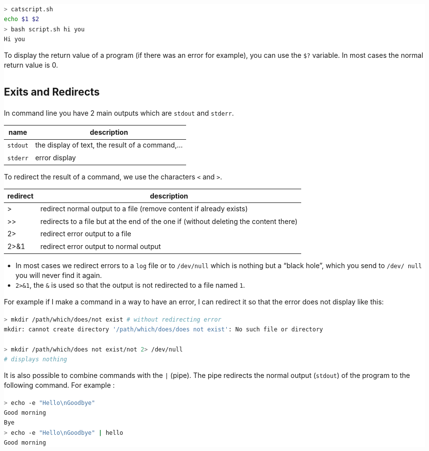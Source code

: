 ```bash
> catscript.sh
echo $1 $2
> bash script.sh hi you
Hi you
```

To display the return value of a program (if there was an error for example), you can use the `$?` variable.
In most cases the normal return value is 0.

## Exits and Redirects

In command line you have 2 main outputs which are `stdout` and `stderr`.

| name     | description                                    |
| -------- | ---------------------------------------------- |
| `stdout` | the display of text, the result of a command,… |
| `stderr` | error display                                  |

To redirect the result of a command, we use the characters `<` and `>`.

| redirect | description                                                                                               |
| -------- | --------------------------------------------------------------------------------------------------------- |
| >        | redirect normal output to a file (remove content if already exists)                                       |
| \>>      | redirects to a file but at the end of the one if (without deleting the content there)                     |
| 2>       | redirect error output to a file                                                                           |
| 2>&1     | redirect error output to normal output                                                                    |

- In most cases we redirect errors to a `log` file or to `/dev/null` which is nothing but a “black hole”, which you send to `/dev/ null` you will never find it again.
- `2>&1`, the `&` is used so that the output is not redirected to a file named `1`.

For example if I make a command in a way to have an error, I can redirect it so that the error does not display like this:

```bash
> mkdir /path/which/does/not exist # without redirecting error
mkdir: cannot create directory '/path/which/does/does not exist': No such file or directory

> mkdir /path/which/does not exist/not 2> /dev/null
# displays nothing
```

It is also possible to combine commands with the `|` (pipe).
The pipe redirects the normal output (`stdout`) of the program to the following command.
For example :

```bash
> echo -e "Hello\nGoodbye"
Good morning
Bye
> echo -e "Hello\nGoodbye" | hello
Good morning
```
